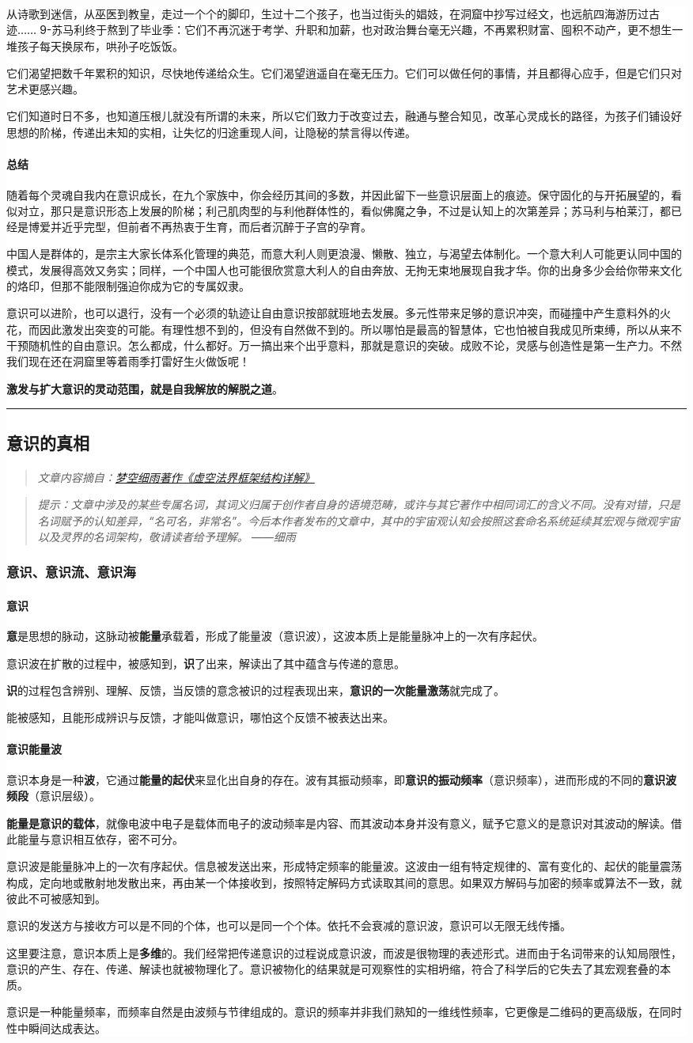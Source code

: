 从诗歌到迷信，从巫医到教皇，走过一个个的脚印，生过十二个孩子，也当过街头的娼妓，在洞窟中抄写过经文，也远航四海游历过古迹…… 9-苏马利终于熬到了毕业季：它们不再沉迷于考学、升职和加薪，也对政治舞台毫无兴趣，不再累积财富、囤积不动产，更不想生一堆孩子每天换尿布，哄孙子吃饭饭。

它们渴望把数千年累积的知识，尽快地传递给众生。它们渴望逍遥自在毫无压力。它们可以做任何的事情，并且都得心应手，但是它们只对艺术更感兴趣。

它们知道时日不多，也知道压根儿就没有所谓的未来，所以它们致力于改变过去，融通与整合知见，改革心灵成长的路径，为孩子们铺设好思想的阶梯，传递出未知的实相，让失忆的归途重现人间，让隐秘的禁言得以传递。

#### 总结

随着每个灵魂自我内在意识成长，在九个家族中，你会经历其间的多数，并因此留下一些意识层面上的痕迹。保守固化的与开拓展望的，看似对立，那只是意识形态上发展的阶梯；利己肌肉型的与利他群体性的，看似佛魔之争，不过是认知上的次第差异；苏马利与柏莱汀，都已经是博爱并近乎完型，但前者不再热衷于生育，而后者沉醉于子宫的孕育。

中国人是群体的，是宗主大家长体系化管理的典范，而意大利人则更浪漫、懒散、独立，与渴望去体制化。一个意大利人可能更认同中国的模式，发展得高效又务实；同样，一个中国人也可能很欣赏意大利人的自由奔放、无拘无束地展现自我才华。你的出身多少会给你带来文化的烙印，但那不能限制强迫你成为它的专属奴隶。

意识可以进阶，也可以退行，没有一个必须的轨迹让自由意识按部就班地去发展。多元性带来足够的意识冲突，而碰撞中产生意料外的火花，而因此激发出突变的可能。有理性想不到的，但没有自然做不到的。所以哪怕是最高的智慧体，它也怕被自我成见所束缚，所以从来不干预随机性的自由意识。怎么都成，什么都好。万一搞出来个出乎意料，那就是意识的突破。成败不论，灵感与创造性是第一生产力。不然我们现在还在洞窟里等着雨季打雷好生火做饭呢！

**激发与扩大意识的灵动范围，就是自我解放的解脱之道**。



---

## 意识的真相

> *文章内容摘自：[梦空细雨著作《虚空法界框架结构详解》](https://mkxy.online/?page_id=122)*

> *提示：文章中涉及的某些专属名词，其词义归属于创作者自身的语境范畴，或许与其它著作中相同词汇的含义不同。没有对错，只是名词赋予的认知差异，“名可名，非常名”。今后本作者发布的文章中，其中的宇宙观认知会按照这套命名系统延续其宏观与微观宇宙以及灵界的名词架构，敬请读者给予理解。 ——细雨*

### 意识、意识流、意识海

#### 意识

**意**是思想的脉动，这脉动被**能量**承载着，形成了能量波（意识波），这波本质上是能量脉冲上的一次有序起伏。

意识波在扩散的过程中，被感知到，**识**了出来，解读出了其中蕴含与传递的意思。

**识**的过程包含辨别、理解、反馈，当反馈的意念被识的过程表现出来，**意识的一次能量激荡**就完成了。

能被感知，且能形成辨识与反馈，才能叫做意识，哪怕这个反馈不被表达出来。

#### 意识能量波

意识本身是一种**波**，它通过**能量的起伏**来显化出自身的存在。波有其振动频率，即**意识的振动频率**（意识频率），进而形成的不同的**意识波频段**（意识层级）。

**能量是意识的载体**，就像电波中电子是载体而电子的波动频率是内容、而其波动本身并没有意义，赋予它意义的是意识对其波动的解读。借此能量与意识相互依存，密不可分。

意识波是能量脉冲上的一次有序起伏。信息被发送出来，形成特定频率的能量波。这波由一组有特定规律的、富有变化的、起伏的能量震荡构成，定向地或散射地发散出来，再由某一个体接收到，按照特定解码方式读取其间的意思。如果双方解码与加密的频率或算法不一致，就彼此不可被感知到。

意识的发送方与接收方可以是不同的个体，也可以是同一个个体。依托不会衰减的意识波，意识可以无限无线传播。

这里要注意，意识本质上是**多维**的。我们经常把传递意识的过程说成意识波，而波是很物理的表述形式。进而由于名词带来的认知局限性，意识的产生、存在、传递、解读也就被物理化了。意识被物化的结果就是可观察性的实相坍缩，符合了科学后的它失去了其宏观套叠的本质。

意识是一种能量频率，而频率自然是由波频与节律组成的。意识的频率并非我们熟知的一维线性频率，它更像是二维码的更高级版，在同时性中瞬间达成表达。

